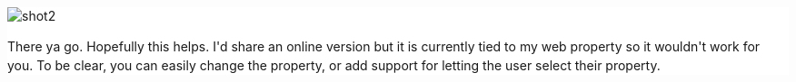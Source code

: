 <img src="https://static.raymondcamden.com/images/wp-content/uploads/2015/09/shot21.png" alt="shot2" width="736" height="562" class="aligncenter size-full wp-image-6779 imgborder" />

There ya go. Hopefully this helps. I'd share an online version but it is currently tied to my web property so it wouldn't work for you. To be clear, you can easily change the property, or add support for letting the user select their property. 